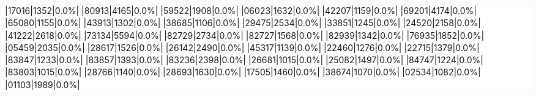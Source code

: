 |17016|1352|0.0%|
|80913|4165|0.0%|
|59522|1908|0.0%|
|06023|1632|0.0%|
|42207|1159|0.0%|
|69201|4174|0.0%|
|65080|1155|0.0%|
|43913|1302|0.0%|
|38685|1106|0.0%|
|29475|2534|0.0%|
|33851|1245|0.0%|
|24520|2158|0.0%|
|41222|2618|0.0%|
|73134|5594|0.0%|
|82729|2734|0.0%|
|82727|1568|0.0%|
|82939|1342|0.0%|
|76935|1852|0.0%|
|05459|2035|0.0%|
|28617|1526|0.0%|
|26142|2490|0.0%|
|45317|1139|0.0%|
|22460|1276|0.0%|
|22715|1379|0.0%|
|83847|1233|0.0%|
|83857|1393|0.0%|
|83236|2398|0.0%|
|26681|1015|0.0%|
|25082|1497|0.0%|
|84747|1224|0.0%|
|83803|1015|0.0%|
|28766|1140|0.0%|
|28693|1630|0.0%|
|17505|1460|0.0%|
|38674|1070|0.0%|
|02534|1082|0.0%|
|01103|1989|0.0%|